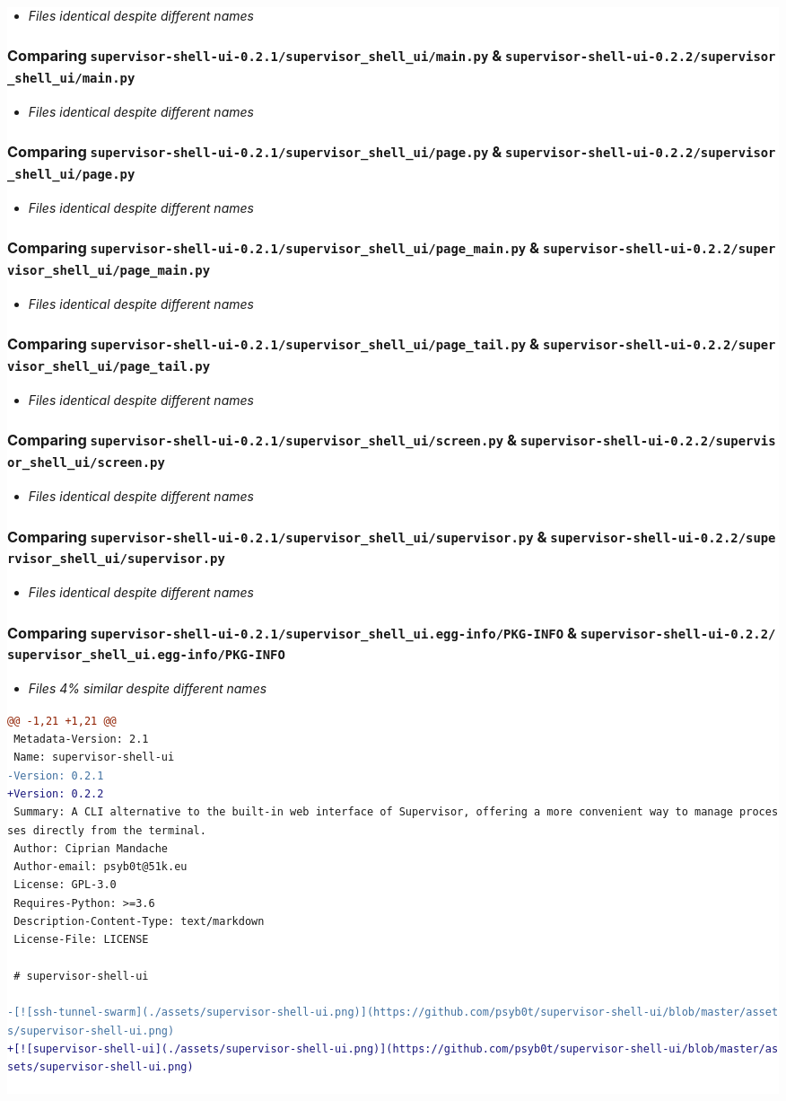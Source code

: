  * *Files identical despite different names*

### Comparing `supervisor-shell-ui-0.2.1/supervisor_shell_ui/main.py` & `supervisor-shell-ui-0.2.2/supervisor_shell_ui/main.py`

 * *Files identical despite different names*

### Comparing `supervisor-shell-ui-0.2.1/supervisor_shell_ui/page.py` & `supervisor-shell-ui-0.2.2/supervisor_shell_ui/page.py`

 * *Files identical despite different names*

### Comparing `supervisor-shell-ui-0.2.1/supervisor_shell_ui/page_main.py` & `supervisor-shell-ui-0.2.2/supervisor_shell_ui/page_main.py`

 * *Files identical despite different names*

### Comparing `supervisor-shell-ui-0.2.1/supervisor_shell_ui/page_tail.py` & `supervisor-shell-ui-0.2.2/supervisor_shell_ui/page_tail.py`

 * *Files identical despite different names*

### Comparing `supervisor-shell-ui-0.2.1/supervisor_shell_ui/screen.py` & `supervisor-shell-ui-0.2.2/supervisor_shell_ui/screen.py`

 * *Files identical despite different names*

### Comparing `supervisor-shell-ui-0.2.1/supervisor_shell_ui/supervisor.py` & `supervisor-shell-ui-0.2.2/supervisor_shell_ui/supervisor.py`

 * *Files identical despite different names*

### Comparing `supervisor-shell-ui-0.2.1/supervisor_shell_ui.egg-info/PKG-INFO` & `supervisor-shell-ui-0.2.2/supervisor_shell_ui.egg-info/PKG-INFO`

 * *Files 4% similar despite different names*

```diff
@@ -1,21 +1,21 @@
 Metadata-Version: 2.1
 Name: supervisor-shell-ui
-Version: 0.2.1
+Version: 0.2.2
 Summary: A CLI alternative to the built-in web interface of Supervisor, offering a more convenient way to manage processes directly from the terminal.
 Author: Ciprian Mandache
 Author-email: psyb0t@51k.eu
 License: GPL-3.0
 Requires-Python: >=3.6
 Description-Content-Type: text/markdown
 License-File: LICENSE
 
 # supervisor-shell-ui
 
-[![ssh-tunnel-swarm](./assets/supervisor-shell-ui.png)](https://github.com/psyb0t/supervisor-shell-ui/blob/master/assets/supervisor-shell-ui.png)
+[![supervisor-shell-ui](./assets/supervisor-shell-ui.png)](https://github.com/psyb0t/supervisor-shell-ui/blob/master/assets/supervisor-shell-ui.png)
 
```